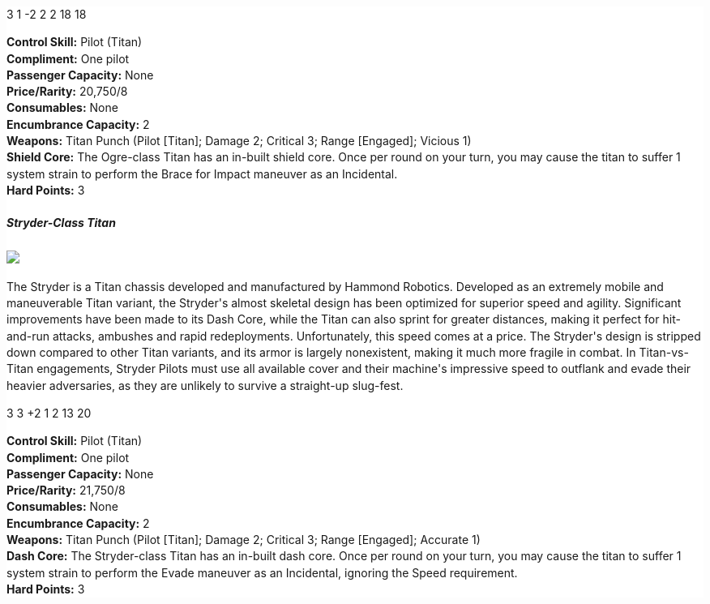 <div class="vehicle">
<span class="sil">3</span>
<span class="speed">1</span>
<span class="hand">-2</span>
<span class="armor">2</span>
<span class="def">2</span>
<span class="ht">18</span>
<span class="ss">18</span>
</div>

<p><strong>Control Skill:</strong> Pilot (Titan)<br/>
<strong>Compliment:</strong> One pilot<br/>
<strong>Passenger Capacity:</strong> None<br/>
<strong>Price/Rarity:</strong> 20,750/8<br/>
<strong>Consumables:</strong> None<br/>
<strong>Encumbrance Capacity:</strong> 2<br/>
<strong>Weapons:</strong> Titan Punch (Pilot [Titan]; Damage 2; Critical 3; Range [Engaged]; Vicious 1)<br/>
<strong>Shield Core:</strong> The Ogre-class Titan has an in-built shield core. Once per round on your turn, you may cause the titan to suffer 1 system strain to perform the Brace for Impact maneuver as an Incidental.<br/>
<strong>Hard Points:</strong> 3</p>

<h5>Stryder-Class Titan</h5>

<img src='https://vignette.wikia.nocookie.net/titanfall/images/e/ec/Stryder_IMC.png/revision/latest/scale-to-width-down/408?cb=20140302052432' style="width:65%;"></img>

The Stryder is a Titan chassis developed and manufactured by Hammond Robotics. Developed as an extremely mobile and maneuverable Titan variant, the Stryder's almost skeletal design has been optimized for superior speed and agility. Significant improvements have been made to its Dash Core, while the Titan can also sprint for greater distances, making it perfect for hit-and-run attacks, ambushes and rapid redeployments. Unfortunately, this speed comes at a price. The Stryder's design is stripped down compared to other Titan variants, and its armor is largely nonexistent, making it much more fragile in combat. In Titan-vs-Titan engagements, Stryder Pilots must use all available cover and their machine's impressive speed to outflank and evade their heavier adversaries, as they are unlikely to survive a straight-up slug-fest.

<div class="vehicle">
<span class="sil">3</span>
<span class="speed">3</span>
<span class="hand">+2</span>
<span class="armor">1</span>
<span class="def">2</span>
<span class="ht">13</span>
<span class="ss">20</span>
</div>

<strong>Control Skill:</strong> Pilot (Titan)<br />
<strong>Compliment:</strong> One pilot<br/>
<strong>Passenger Capacity:</strong> None<br/>
<strong>Price/Rarity:</strong> 21,750/8<br/>
<strong>Consumables:</strong> None<br/>
<strong>Encumbrance Capacity:</strong> 2<br/>
<strong>Weapons:</strong> Titan Punch (Pilot [Titan]; Damage 2; Critical 3; Range [Engaged]; Accurate 1)<br/>
<strong>Dash Core:</strong> The Stryder-class Titan has an in-built dash core. Once per round on your turn, you may cause the titan to suffer 1 system strain to perform the Evade maneuver as an Incidental, ignoring the Speed requirement.<br/>
<strong>Hard Points:</strong> 3

